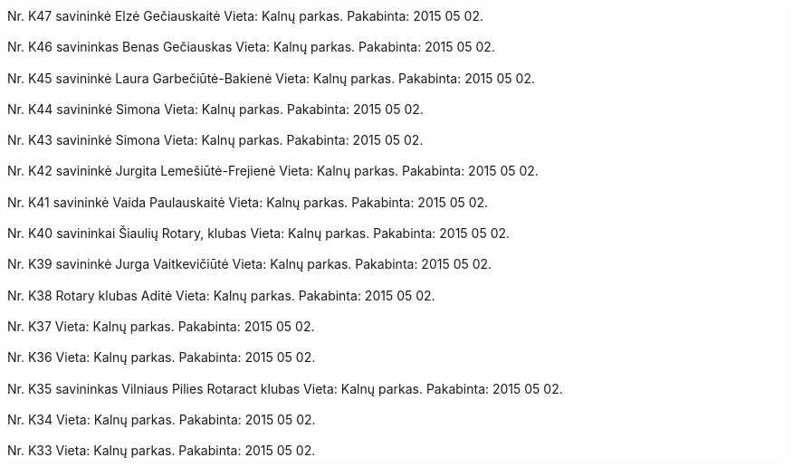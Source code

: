 Nr. K47 savininkė Elzė Gečiauskaitė
Vieta: Kalnų parkas.
Pakabinta: 2015 05 02.

Nr. K46 savininkas Benas Gečiauskas
Vieta: Kalnų parkas.
Pakabinta: 2015 05 02.

Nr. K45 savininkė Laura Garbečiūtė-Bakienė
Vieta: Kalnų parkas.
Pakabinta: 2015 05 02.

Nr. K44 savininkė Simona
Vieta: Kalnų parkas.
Pakabinta: 2015 05 02.

Nr. K43 savininkė Simona
Vieta: Kalnų parkas.
Pakabinta: 2015 05 02.

Nr. K42 savininkė Jurgita Lemešiūtė-Frejienė
Vieta: Kalnų parkas.
Pakabinta: 2015 05 02.

Nr. K41 savininkė Vaida Paulauskaitė
Vieta: Kalnų parkas.
Pakabinta: 2015 05 02.

Nr. K40 savininkai Šiaulių Rotary, klubas
Vieta: Kalnų parkas.
Pakabinta: 2015 05 02.

Nr. K39 savininkė Jurga Vaitkevičiūtė
Vieta: Kalnų parkas.
Pakabinta: 2015 05 02.

Nr. K38 Rotary klubas Aditė
Vieta: Kalnų parkas.
Pakabinta: 2015 05 02.

Nr. K37
Vieta: Kalnų parkas.
Pakabinta: 2015 05 02.

Nr. K36
Vieta: Kalnų parkas.
Pakabinta: 2015 05 02.

Nr. K35 savininkas Vilniaus Pilies Rotaract klubas
Vieta: Kalnų parkas.
Pakabinta: 2015 05 02.

Nr. K34
Vieta: Kalnų parkas.
Pakabinta: 2015 05 02.

Nr. K33
Vieta: Kalnų parkas.
Pakabinta: 2015 05 02.

